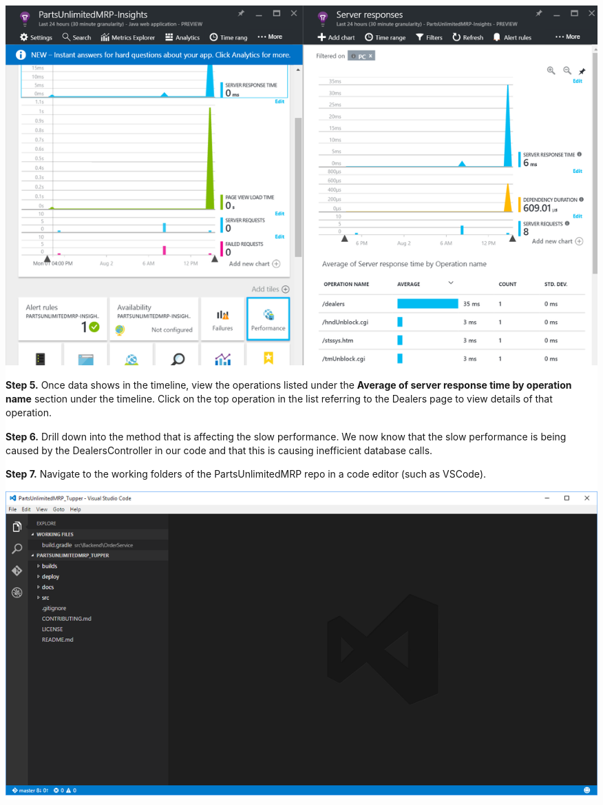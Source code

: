 ![](<../assets/appperf2/view_dealers_app_insights.png>)

**Step 5.** Once data shows in the timeline, view the operations listed under the **Average
of server response time by operation name** section under the timeline. Click on the top operation in the list referring to the Dealers page to view details of that operation.

**Step 6.** Drill down into the method that is affecting the slow performance. We now know that the slow performance is being caused by the DealersController in our code and that this is causing inefficient database calls. 

**Step 7.** Navigate to the working folders of the PartsUnlimitedMRP repo in a code editor (such as VSCode). 

![](<../assets/appperf2/prereq-step5.png>)
